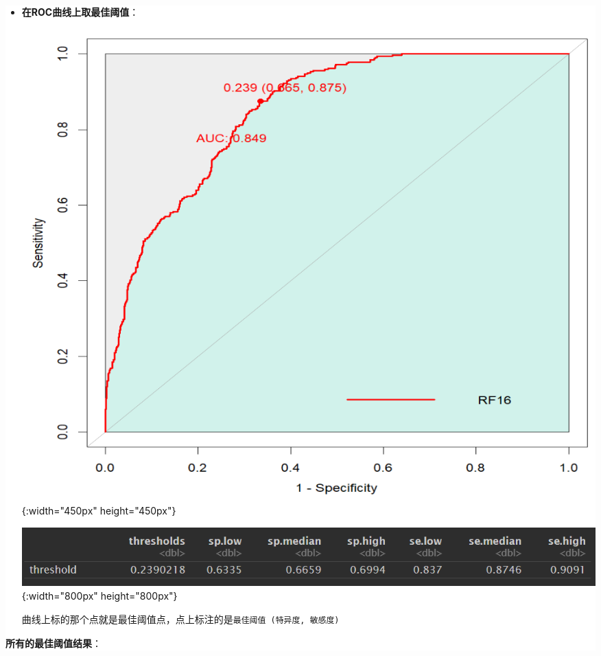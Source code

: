 - **在ROC曲线上取最佳阈值**：

  ![最佳阈值1](/upload/md-image/other/最佳阈值1.png){:width="450px" height="450px"}

  ![最佳阈值2](/upload/md-image/other/最佳阈值2.png){:width="800px" height="800px"}

  曲线上标的那个点就是最佳阈值点，点上标注的是`最佳阈值 (特异度, 敏感度)`



**所有的最佳阈值结果**：
